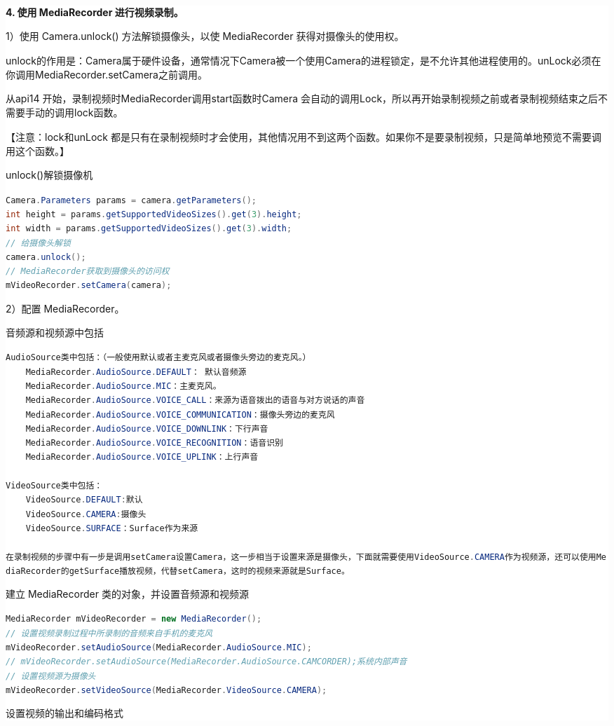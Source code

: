 **4. 使用 MediaRecorder 进行视频录制。**

1）使用 Camera.unlock() 方法解锁摄像头，以使 MediaRecorder 获得对摄像头的使用权。

unlock的作用是：Camera属于硬件设备，通常情况下Camera被一个使用Camera的进程锁定，是不允许其他进程使用的。unLock必须在你调用MediaRecorder.setCamera之前调用。

从api14 开始，录制视频时MediaRecorder调用start函数时Camera 会自动的调用Lock，所以再开始录制视频之前或者录制视频结束之后不需要手动的调用lock函数。

【注意：lock和unLock 都是只有在录制视频时才会使用，其他情况用不到这两个函数。如果你不是要录制视频，只是简单地预览不需要调用这个函数。】

unlock()解锁摄像机

``` java
Camera.Parameters params = camera.getParameters();
int height = params.getSupportedVideoSizes().get(3).height;
int width = params.getSupportedVideoSizes().get(3).width;
// 给摄像头解锁
camera.unlock();
// MediaRecorder获取到摄像头的访问权
mVideoRecorder.setCamera(camera);
```

2）配置 MediaRecorder。

音频源和视频源中包括

``` java
AudioSource类中包括：（一般使用默认或者主麦克风或者摄像头旁边的麦克风。）
    MediaRecorder.AudioSource.DEFAULT： 默认音频源
    MediaRecorder.AudioSource.MIC：主麦克风。
    MediaRecorder.AudioSource.VOICE_CALL：来源为语音拨出的语音与对方说话的声音
    MediaRecorder.AudioSource.VOICE_COMMUNICATION：摄像头旁边的麦克风
    MediaRecorder.AudioSource.VOICE_DOWNLINK：下行声音
    MediaRecorder.AudioSource.VOICE_RECOGNITION：语音识别
    MediaRecorder.AudioSource.VOICE_UPLINK：上行声音
 
VideoSource类中包括：
    VideoSource.DEFAULT:默认
    VideoSource.CAMERA:摄像头
    VideoSource.SURFACE：Surface作为来源
 
在录制视频的步骤中有一步是调用setCamera设置Camera，这一步相当于设置来源是摄像头，下面就需要使用VideoSource.CAMERA作为视频源，还可以使用MediaRecorder的getSurface播放视频，代替setCamera，这时的视频来源就是Surface。
```

建立 MediaRecorder 类的对象，并设置音频源和视频源

``` java
MediaRecorder mVideoRecorder = new MediaRecorder();
// 设置视频录制过程中所录制的音频来自手机的麦克风
mVideoRecorder.setAudioSource(MediaRecorder.AudioSource.MIC);
// mVideoRecorder.setAudioSource(MediaRecorder.AudioSource.CAMCORDER);系统内部声音
// 设置视频源为摄像头
mVideoRecorder.setVideoSource(MediaRecorder.VideoSource.CAMERA);
```

设置视频的输出和编码格式
